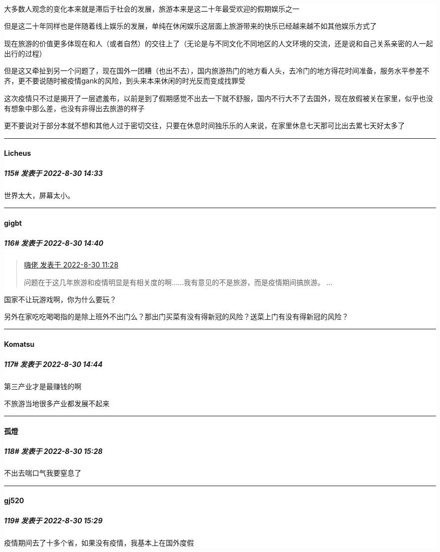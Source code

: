 大多数人观念的变化本来就是滞后于社会的发展，旅游本来是这二十年最受欢迎的假期娱乐之一

但是这二十年同样也是伴随着线上娱乐的发展，单纯在休闲娱乐这层面上旅游带来的快乐已经越来越不如其他娱乐方式了

现在旅游的价值更多体现在和人（或者自然）的交往上了（无论是与不同文化不同地区的人文环境的交流，还是说和自己关系亲密的人一起出行的过程）

但是这又牵扯到另一个问题了，现在国外一团糟（也出不去），国内旅游热门的地方看人头，去冷门的地方得花时间准备，服务水平参差不齐，更不要说随时被疫情gank的风险，到头来本来休闲的时光反而变成找罪受

这次疫情只不过是揭开了一层遮羞布，以前是到了假期感觉不出去一下就不舒服，国内不行大不了去国外，现在放假被关在家里，似乎也没有想象中那么差，也没有非得出去旅游的样子

更不要说对于部分本就不想和其他人过于密切交往，只要在休息时间独乐乐的人来说，在家里休息七天那可比出去累七天好太多了



*****

####  Licheus  
##### 115#       发表于 2022-8-30 14:33

世界太大，屏幕太小。

*****

####  gigbt  
##### 116#       发表于 2022-8-30 14:40

<blockquote><a href="httphttps://bbs.saraba1st.com/2b/forum.php?mod=redirect&amp;goto=findpost&amp;pid=57271102&amp;ptid=2089947" target="_blank">嗨佬 发表于 2022-8-30 11:28</a>

问题在于这几年旅游和疫情明显是有相关度的啊……我有意见的不是旅游，而是疫情期间搞旅游。 ...</blockquote>
国家不让玩游戏啊，你为什么要玩？

另外在家吃吃喝喝指的是除上班外不出门么？那出门买菜有没有得新冠的风险？送菜上门有没有得新冠的风险？



*****

####  Komatsu  
##### 117#       发表于 2022-8-30 14:44

第三产业才是最赚钱的啊

不旅游当地很多产业都发展不起来



*****

####  孤燈  
##### 118#       发表于 2022-8-30 15:28

不出去喘口气我要窒息了

*****

####  gj520  
##### 119#       发表于 2022-8-30 15:29

疫情期间去了十多个省，如果没有疫情，我基本上在国外度假
